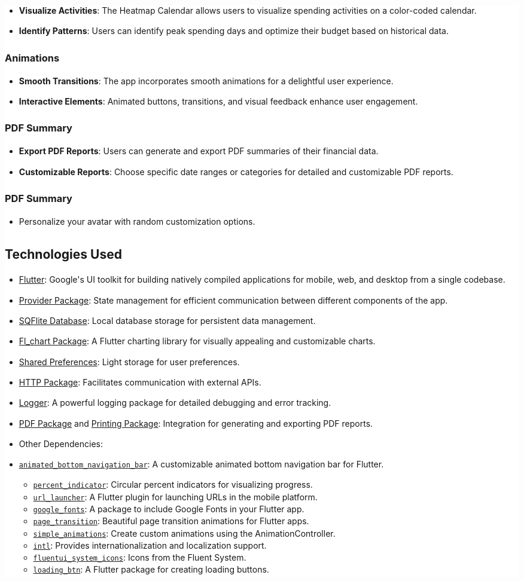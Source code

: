 - **Visualize Activities**: The Heatmap Calendar allows users to visualize spending activities on a color-coded calendar.

- **Identify Patterns**: Users can identify peak spending days and optimize their budget based on historical data.

### Animations

- **Smooth Transitions**: The app incorporates smooth animations for a delightful user experience.

- **Interactive Elements**: Animated buttons, transitions, and visual feedback enhance user engagement.

### PDF Summary

- **Export PDF Reports**: Users can generate and export PDF summaries of their financial data.

- **Customizable Reports**: Choose specific date ranges or categories for detailed and customizable PDF reports.

### PDF Summary

 - Personalize your avatar with random customization options.



## Technologies Used

- [Flutter](https://flutter.dev/): Google's UI toolkit for building natively compiled applications for mobile, web, and desktop from a single codebase.
  
- [Provider Package](https://pub.dev/packages/provider): State management for efficient communication between different components of the app.

- [SQFlite Database](https://pub.dev/packages/sqflite): Local database storage for persistent data management.

- [Fl_chart Package](https://pub.dev/packages/fl_chart): A Flutter charting library for visually appealing and customizable charts.

- [Shared Preferences](https://pub.dev/packages/shared_preferences): Light storage for user preferences.

- [HTTP Package](https://pub.dev/packages/http): Facilitates communication with external APIs.

- [Logger](https://pub.dev/packages/logger): A powerful logging package for detailed debugging and error tracking.

- [PDF Package](https://pub.dev/packages/pdf) and [Printing Package](https://pub.dev/packages/printing): Integration for generating and exporting PDF reports.

- Other Dependencies: 
- [`animated_bottom_navigation_bar`](https://pub.dev/packages/animated_bottom_navigation_bar): A customizable animated bottom navigation bar for Flutter.
  - [`percent_indicator`](https://pub.dev/packages/percent_indicator): Circular percent indicators for visualizing progress.
  - [`url_launcher`](https://pub.dev/packages/url_launcher): A Flutter plugin for launching URLs in the mobile platform.
  - [`google_fonts`](https://pub.dev/packages/google_fonts): A package to include Google Fonts in your Flutter app.
  - [`page_transition`](https://pub.dev/packages/page_transition): Beautiful page transition animations for Flutter apps.
  - [`simple_animations`](https://pub.dev/packages/simple_animations): Create custom animations using the AnimationController.
  - [`intl`](https://pub.dev/packages/intl): Provides internationalization and localization support.
  - [`fluentui_system_icons`](https://pub.dev/packages/fluentui_system_icons): Icons from the Fluent System.
  - [`loading_btn`](https://pub.dev/packages/loading_btn): A Flutter package for creating loading buttons.